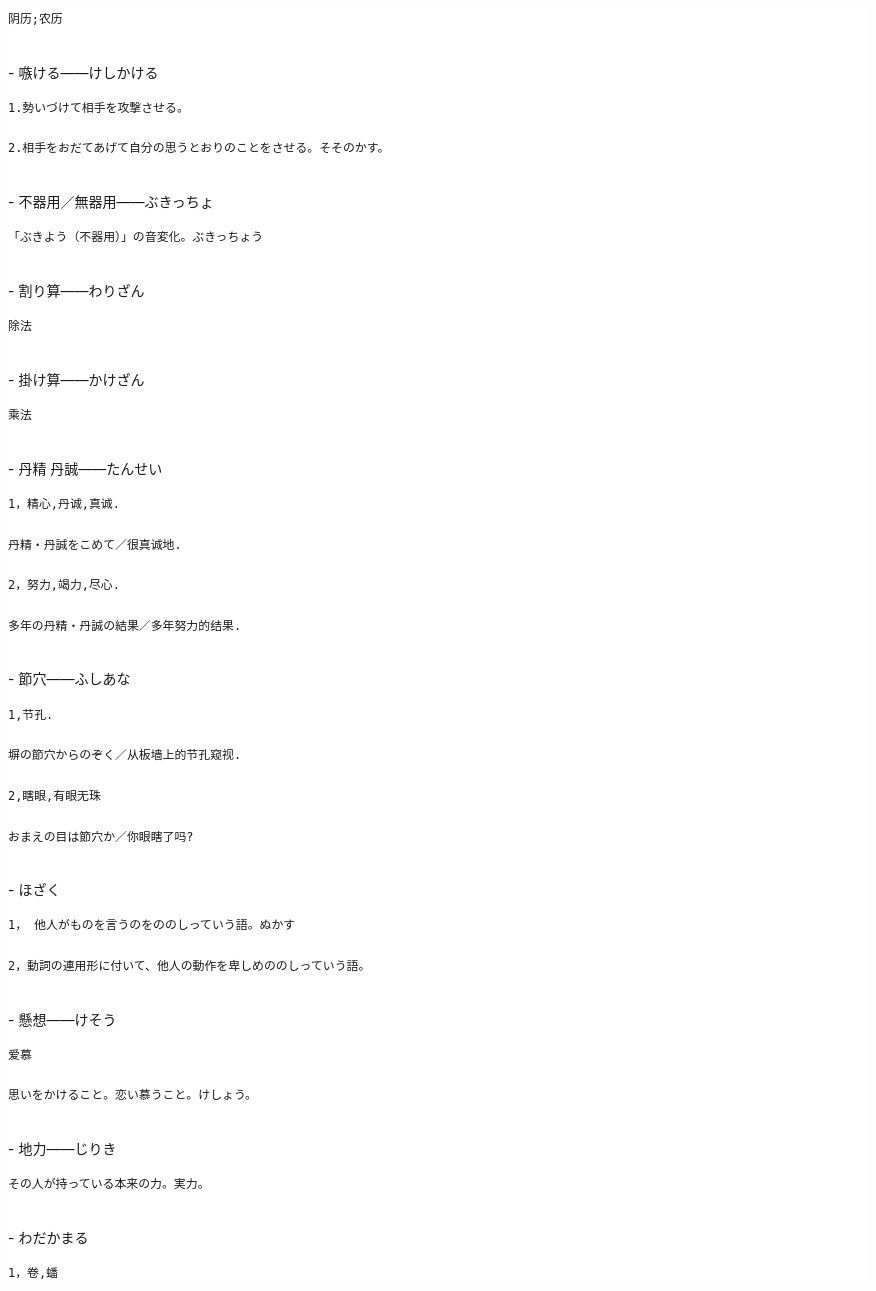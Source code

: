     阴历;农历
<br>
- 嗾ける——けしかける
    
    1.勢いづけて相手を攻撃させる。
    
    2.相手をおだてあげて自分の思うとおりのことをさせる。そそのかす。
<br>
- 不器用／無器用——ぶきっちょ
    
    「ぶきよう（不器用）」の音変化。ぶきっちょう
<br>
- 割り算——わりざん
    
    除法
<br>
- 掛け算——かけざん
    
    乘法
<br>
- 丹精 丹誠——たんせい
    
    1，精心,丹诚,真诚.
    
    丹精・丹誠をこめて／很真诚地.
    
    2，努力,竭力,尽心.
    
    多年の丹精・丹誠の結果／多年努力的结果.
<br>
- 節穴——ふしあな
    
    1,节孔.
    
    塀の節穴からのぞく／从板墙上的节孔窥视.
    
    2,瞎眼,有眼无珠
    
    おまえの目は節穴か／你眼瞎了吗?
<br>
- ほざく
    
    1， 他人がものを言うのをののしっていう語。ぬかす
    
    2，動詞の連用形に付いて、他人の動作を卑しめののしっていう語。
<br>
- 懸想——けそう
    
    爱慕
    
    思いをかけること。恋い慕うこと。けしょう。
<br>
- 地力——じりき
    
    その人が持っている本来の力。実力。
<br>
- わだかまる
    
    1，卷,蟠
    